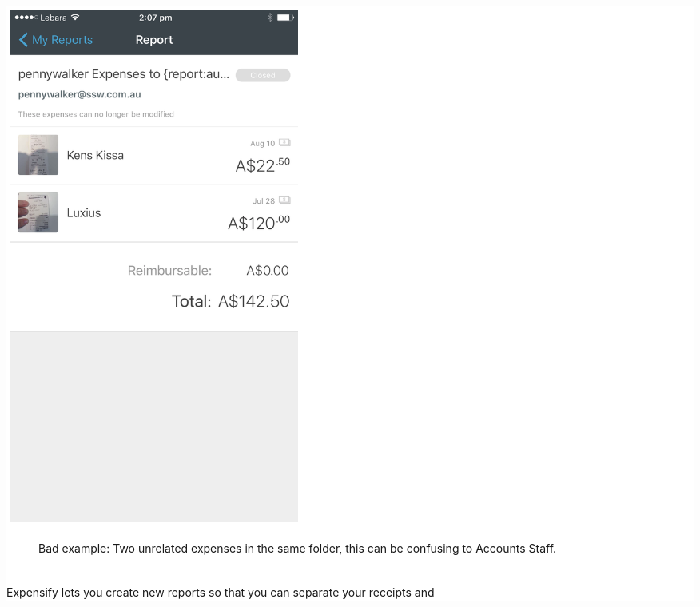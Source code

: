 <dl class="ssw15-rteElement-ImageArea"><img src="Expensify6.PNG" alt="Expensify6.PNG" style="margin:5px;width:360px;height:640px;" /></dl><dd class="ssw15-rteElement-FigureBad">Bad example: Two unrelated expenses in the same folder, this can be confusing to Accounts Staff.​​<br></dd><br><p>Expensify lets you create new reports so that you can separate your receipts and